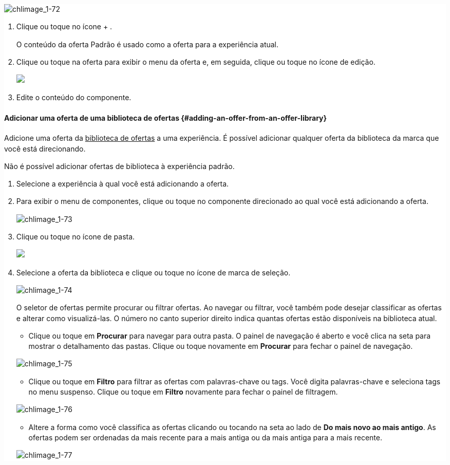    ![chlimage_1-72](assets/chlimage_1-72.png)

1. Clique ou toque no ícone + .

   O conteúdo da oferta Padrão é usado como a oferta para a experiência atual.

1. Clique ou toque na oferta para exibir o menu da oferta e, em seguida, clique ou toque no ícone de edição.

   ![](do-not-localize/chlimage_1-2.png)

1. Edite o conteúdo do componente.

#### Adicionar uma oferta de uma biblioteca de ofertas {#adding-an-offer-from-an-offer-library}

Adicione uma oferta da [biblioteca de ofertas](/help/sites-authoring/offerlib.md) a uma experiência. É possível adicionar qualquer oferta da biblioteca da marca que você está direcionando.

Não é possível adicionar ofertas de biblioteca à experiência padrão.

1. Selecione a experiência à qual você está adicionando a oferta.
1. Para exibir o menu de componentes, clique ou toque no componente direcionado ao qual você está adicionando a oferta.

   ![chlimage_1-73](assets/chlimage_1-73.png)

1. Clique ou toque no ícone de pasta.

   ![](do-not-localize/chlimage_1-3.png)

1. Selecione a oferta da biblioteca e clique ou toque no ícone de marca de seleção.

   ![chlimage_1-74](assets/chlimage_1-74.png)

   O seletor de ofertas permite procurar ou filtrar ofertas. Ao navegar ou filtrar, você também pode desejar classificar as ofertas e alterar como visualizá-las. O número no canto superior direito indica quantas ofertas estão disponíveis na biblioteca atual.

   * Clique ou toque em **Procurar** para navegar para outra pasta. O painel de navegação é aberto e você clica na seta para mostrar o detalhamento das pastas. Clique ou toque novamente em **Procurar** para fechar o painel de navegação.

   ![chlimage_1-75](assets/chlimage_1-75.png)

   * Clique ou toque em **Filtro** para filtrar as ofertas com palavras-chave ou tags. Você digita palavras-chave e seleciona tags no menu suspenso. Clique ou toque em **Filtro** novamente para fechar o painel de filtragem.

   ![chlimage_1-76](assets/chlimage_1-76.png)

   * Altere a forma como você classifica as ofertas clicando ou tocando na seta ao lado de **Do mais novo ao mais antigo**. As ofertas podem ser ordenadas da mais recente para a mais antiga ou da mais antiga para a mais recente.

   ![chlimage_1-77](assets/chlimage_1-77.png)
